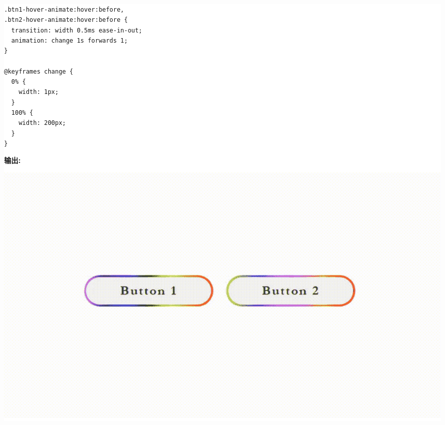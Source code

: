```htmlhtml
.btn1-hover-animate:hover:before,
.btn2-hover-animate:hover:before {
  transition: width 0.5ms ease-in-out;
  animation: change 1s forwards 1;
}

@keyframes change {
  0% {
    width: 1px;
  }
  100% {
    width: 200px;
  }
}
```

**输出:**

![](img/0818008080a25b10584362338dd136b0.png)